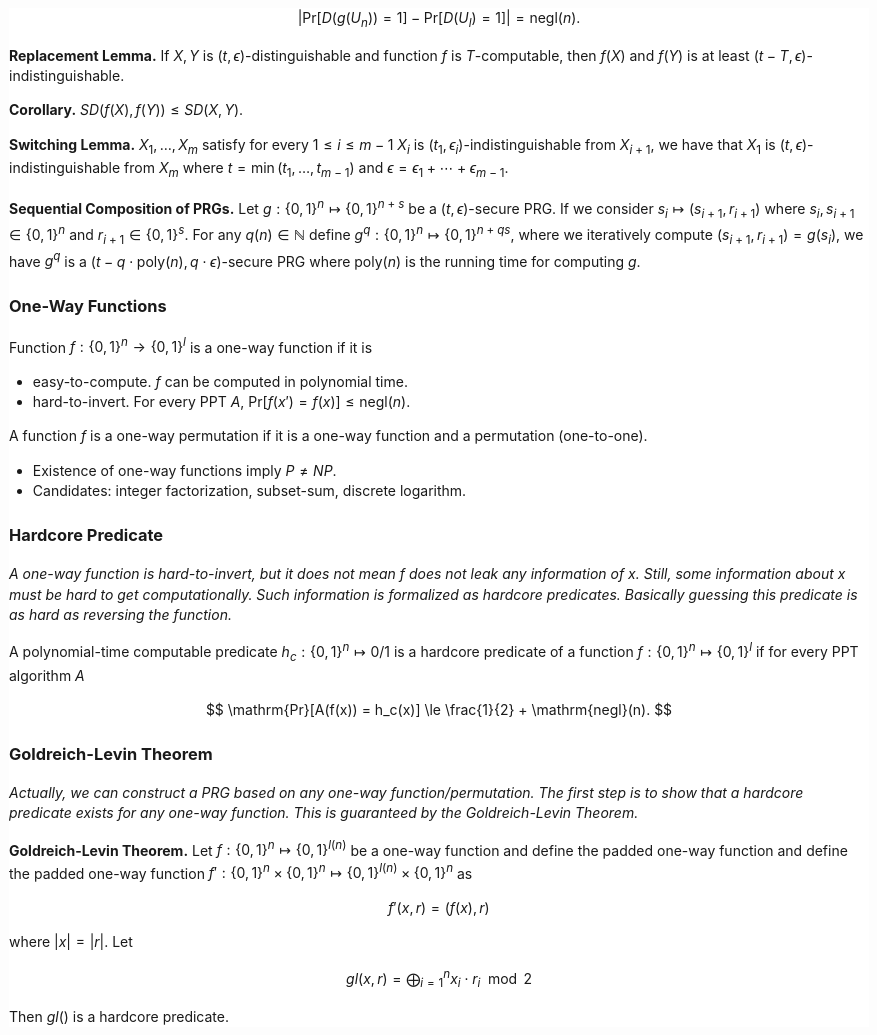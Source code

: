 $$ \left| \mathrm{Pr}[D(g(U_n)) = 1] - \mathrm{Pr}[D(U_l) = 1] \right| = \mathrm{negl}(n). $$

**Replacement Lemma.** If $X,Y$ is $(t,\epsilon)$-distinguishable and function $f$ is $T$-computable, then $f(X)$ and $f(Y)$ is at least $(t-T, \epsilon)$-indistinguishable.

**Corollary.** $SD(f(X), f(Y)) \le SD(X,Y)$.

**Switching Lemma.** $X_1,\dots,X_m$ satisfy for every $1 \le i \le m-1$ $X_i$ is $(t_1, \epsilon_i)$-indistinguishable from $X_{i+1}$, we have that $X_1$ is $(t,\epsilon)$-indistinguishable from $X_m$ where $t=\min(t_1,\dots,t_{m-1})$ and $\epsilon = \epsilon_1 + \cdots + \epsilon_{m-1}$.

**Sequential Composition of PRGs.** Let $g: \{0,1\}^n \mapsto \{0,1\}^{n+s}$ be a $(t,\epsilon)$-secure PRG. If we consider $s_i \mapsto (s_{i+1}, r_{i+1})$ where $s_i, s_{i+1} \in \{0,1\}^n$ and $r_{i+1} \in \{0,1\}^s$. For any $q(n) \in \mathbb{N}$ define $g^q :\{ 0,1 \}^n \mapsto \{0,1\}^{n+qs}$, where we iteratively compute $(s_{i+1}, r_{i+1}) = g(s_i)$, we have $g^q$ is a $(t-q\cdot\mathrm{poly}(n), q\cdot\epsilon)$-secure PRG where $\mathrm{poly}(n)$ is the running time for computing $g$.

### One-Way Functions

Function $f: \{0,1\}^n \to \{0,1\}^l$ is a one-way function if it is

- easy-to-compute. $f$ can be computed in polynomial time.
- hard-to-invert. For every PPT $A$, $\mathrm{Pr}[f(x') = f(x)] \le \mathrm{negl}(n)$.

A function $f$ is a one-way permutation if it is a one-way function and a permutation (one-to-one).

- Existence of one-way functions imply $P \neq NP$.
- Candidates: integer factorization, subset-sum, discrete logarithm.

### Hardcore Predicate

*A one-way function is hard-to-invert, but it does not mean $f$ does not leak any information of $x$. Still, some information about $x$ must be hard to get computationally. Such information is formalized as hardcore predicates. Basically guessing this predicate is as hard as reversing the function.*

A polynomial-time computable predicate $h_c: \{0,1\}^n \mapsto 0/1$ is a hardcore predicate of a function $f: \{0,1\}^n \mapsto \{0,1\}^l$ if for every PPT algorithm $A$

$$ \mathrm{Pr}[A(f(x)) = h_c(x)] \le \frac{1}{2} + \mathrm{negl}(n). $$

### Goldreich-Levin Theorem

*Actually, we can construct a PRG based on any one-way function/permutation. The first step is to show that a hardcore predicate exists for any one-way function. This is guaranteed by the Goldreich-Levin Theorem.*

**Goldreich-Levin Theorem.** Let $f:\{0,1\}^n \mapsto \{0,1\}^{l(n)}$ be a one-way function and define the padded one-way function and define the padded one-way function $f':\{0,1\}^n \times \{0,1\}^n \mapsto \{0,1\}^{l(n)} \times \{0,1\}^{n}$ as

$$ f'(x, r) = (f(x), r) $$

where $|x| = |r|$. Let

$$gl(x,r) = \bigoplus_{i=1}^n x_i \cdot r_i \mod 2 $$

Then $gl()$ is a hardcore predicate.
